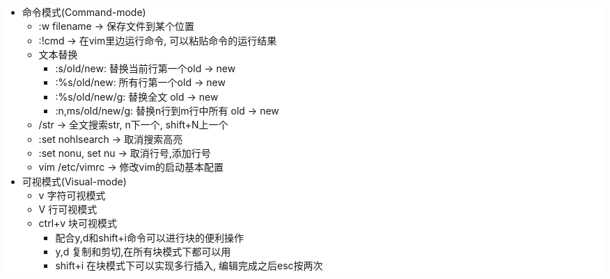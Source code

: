 * 命令模式(Command-mode)
  * :w filename -> 保存文件到某个位置
  * :!cmd -> 在vim里边运行命令, 可以粘贴命令的运行结果
  * 文本替换
    * :s/old/new: 替换当前行第一个old -> new
    * :%s/old/new: 所有行第一个old -> new
    * :%s/old/new/g: 替换全文 old -> new
    * :n,ms/old/new/g: 替换n行到m行中所有 old -> new
  * /str -> 全文搜索str, n下一个, shift+N上一个
  * :set nohlsearch -> 取消搜索高亮
  * :set nonu, set nu -> 取消行号,添加行号
  * vim /etc/vimrc -> 修改vim的启动基本配置
* 可视模式(Visual-mode)
  * v  字符可视模式
  * V  行可视模式
  * ctrl+v 块可视模式
    * 配合y,d和shift+i命令可以进行块的便利操作
    * y,d 复制和剪切,在所有块模式下都可以用
    * shift+i 在块模式下可以实现多行插入, 编辑完成之后esc按两次



